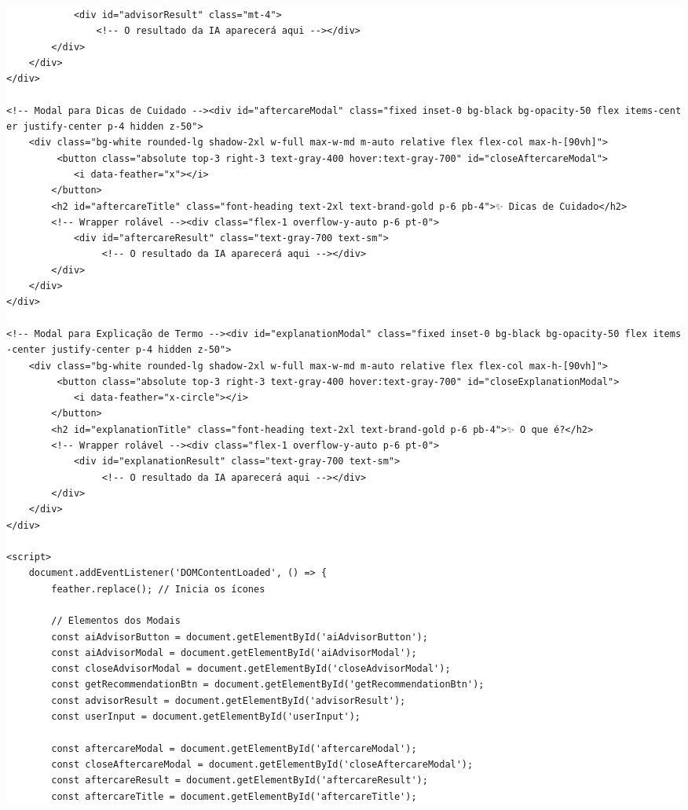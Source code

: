                 <div id="advisorResult" class="mt-4">
                    <!-- O resultado da IA aparecerá aqui --></div>
            </div>
        </div>
    </div>
    
    <!-- Modal para Dicas de Cuidado --><div id="aftercareModal" class="fixed inset-0 bg-black bg-opacity-50 flex items-center justify-center p-4 hidden z-50">
        <div class="bg-white rounded-lg shadow-2xl w-full max-w-md m-auto relative flex flex-col max-h-[90vh]">
             <button class="absolute top-3 right-3 text-gray-400 hover:text-gray-700" id="closeAftercareModal">
                <i data-feather="x"></i>
            </button>
            <h2 id="aftercareTitle" class="font-heading text-2xl text-brand-gold p-6 pb-4">✨ Dicas de Cuidado</h2>
            <!-- Wrapper rolável --><div class="flex-1 overflow-y-auto p-6 pt-0">
                <div id="aftercareResult" class="text-gray-700 text-sm">
                     <!-- O resultado da IA aparecerá aqui --></div>
            </div>
        </div>
    </div>
    
    <!-- Modal para Explicação de Termo --><div id="explanationModal" class="fixed inset-0 bg-black bg-opacity-50 flex items-center justify-center p-4 hidden z-50">
        <div class="bg-white rounded-lg shadow-2xl w-full max-w-md m-auto relative flex flex-col max-h-[90vh]">
             <button class="absolute top-3 right-3 text-gray-400 hover:text-gray-700" id="closeExplanationModal">
                <i data-feather="x-circle"></i>
            </button>
            <h2 id="explanationTitle" class="font-heading text-2xl text-brand-gold p-6 pb-4">✨ O que é?</h2>
            <!-- Wrapper rolável --><div class="flex-1 overflow-y-auto p-6 pt-0">
                <div id="explanationResult" class="text-gray-700 text-sm">
                     <!-- O resultado da IA aparecerá aqui --></div>
            </div>
        </div>
    </div>

    <script>
        document.addEventListener('DOMContentLoaded', () => {
            feather.replace(); // Inicia os ícones

            // Elementos dos Modais
            const aiAdvisorButton = document.getElementById('aiAdvisorButton');
            const aiAdvisorModal = document.getElementById('aiAdvisorModal');
            const closeAdvisorModal = document.getElementById('closeAdvisorModal');
            const getRecommendationBtn = document.getElementById('getRecommendationBtn');
            const advisorResult = document.getElementById('advisorResult');
            const userInput = document.getElementById('userInput');
            
            const aftercareModal = document.getElementById('aftercareModal');
            const closeAftercareModal = document.getElementById('closeAftercareModal');
            const aftercareResult = document.getElementById('aftercareResult');
            const aftercareTitle = document.getElementById('aftercareTitle');
